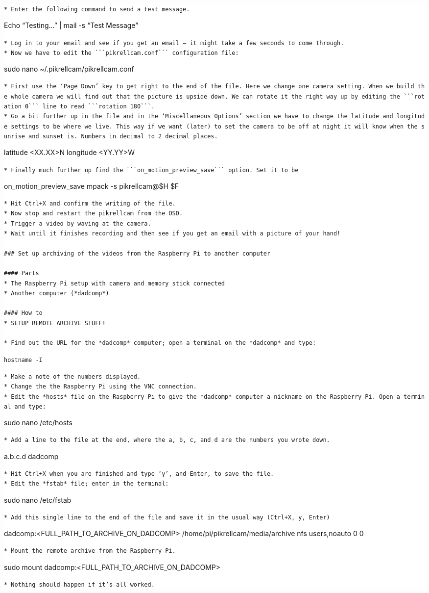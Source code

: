 ```
* Enter the following command to send a test message.
```
Echo “Testing...” | mail -s “Test Message” <destination-email-address>
``` 
* Log in to your email and see if you get an email – it might take a few seconds to come through.
* Now we have to edit the ```pikrellcam.conf``` configuration file:
```
sudo nano ~/.pikrellcam/pikrellcam.conf
```
* First use the ‘Page Down’ key to get right to the end of the file. Here we change one camera setting. When we build the whole camera we will find out that the picture is upside down. We can rotate it the right way up by editing the ```rotation 0``` line to read ```rotation 180```.
* Go a bit further up in the file and in the ‘Miscellaneous Options’ section we have to change the latitude and longitude settings to be where we live. This way if we want (later) to set the camera to be off at night it will know when the sunrise and sunset is. Numbers in decimal to 2 decimal places.
```
latitude <XX.XX>N
longitude <YY.YY>W
```
* Finally much further up find the ```on_motion_preview_save``` option. Set it to be
```
on_motion_preview_save mpack -s pikrellcam@$H $F <destination-email-address>
``` 
* Hit Ctrl+X and confirm the writing of the file.
* Now stop and restart the pikrellcam from the OSD.
* Trigger a video by waving at the camera.
* Wait until it finishes recording and then see if you get an email with a picture of your hand!

### Set up archiving of the videos from the Raspberry Pi to another computer

#### Parts
* The Raspberry Pi setup with camera and memory stick connected
* Another computer (*dadcomp*)

#### How to
* SETUP REMOTE ARCHIVE STUFF!

* Find out the URL for the *dadcomp* computer; open a terminal on the *dadcomp* and type:
```
	hostname -I
```
* Make a note of the numbers displayed.
* Change the the Raspberry Pi using the VNC connection.
* Edit the *hosts* file on the Raspberry Pi to give the *dadcomp* computer a nickname on the Raspberry Pi. Open a terminal and type:
```
sudo nano /etc/hosts
```
* Add a line to the file at the end, where the a, b, c, and d are the numbers you wrote down.
```
a.b.c.d		dadcomp
```
* Hit Ctrl+X when you are finished and type ‘y’, and Enter, to save the file.
* Edit the *fstab* file; enter in the terminal:
```
sudo nano /etc/fstab
```
* Add this single line to the end of the file and save it in the usual way (Ctrl+X, y, Enter)
```
dadcomp:<FULL_PATH_TO_ARCHIVE_ON_DADCOMP> /home/pi/pikrellcam/media/archive nfs users,noauto 0 0
```
* Mount the remote archive from the Raspberry Pi.
```
sudo mount dadcomp:<FULL_PATH_TO_ARCHIVE_ON_DADCOMP>
```
* Nothing should happen if it’s all worked.
```